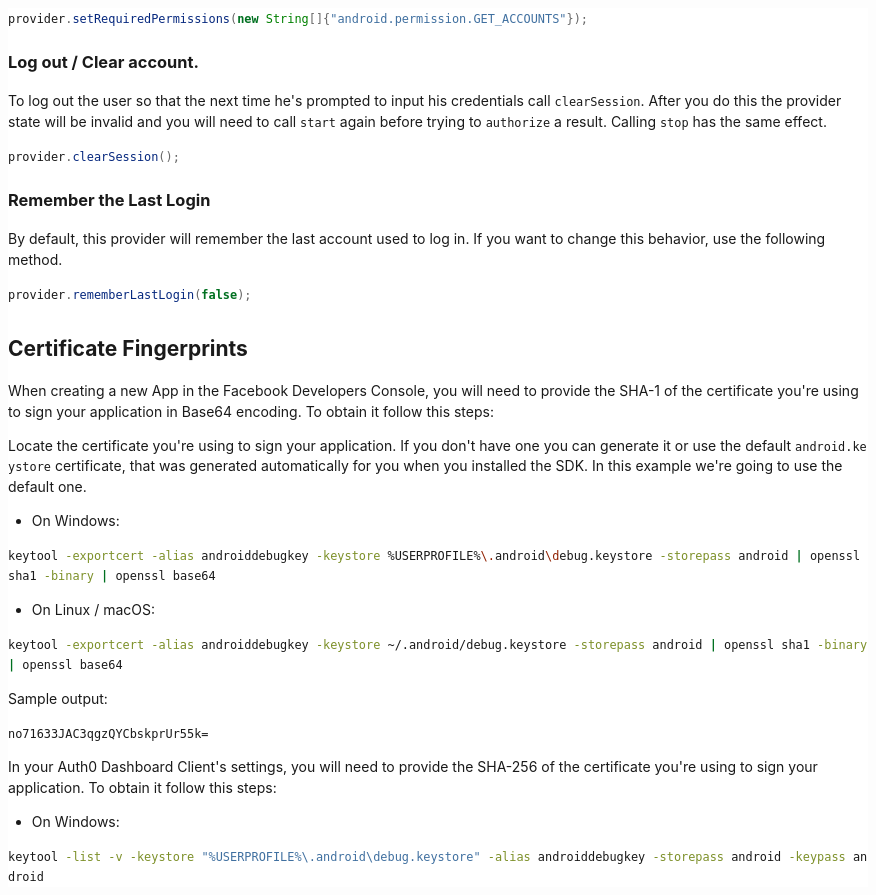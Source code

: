 ```java
provider.setRequiredPermissions(new String[]{"android.permission.GET_ACCOUNTS"});
```

### Log out / Clear account.
To log out the user so that the next time he's prompted to input his credentials call `clearSession`. After you do this the provider state will be invalid and you will need to call `start` again before trying to `authorize` a result. Calling `stop` has the same effect.

```java
provider.clearSession();
```

### Remember the Last Login
By default, this provider will remember the last account used to log in. If you want to change this behavior, use the following method.

```java
provider.rememberLastLogin(false);
```


## Certificate Fingerprints
When creating a new App in the Facebook Developers Console, you will need to provide the SHA-1 of the certificate you're using to sign your application in Base64 encoding. To obtain it follow this steps:

Locate the certificate you're using to sign your application. If you don't have one you can generate it or use the default `android.keystore` certificate, that was generated automatically for you when you installed the SDK. In this example we're going to use the default one.

* On Windows:

```sh
keytool -exportcert -alias androiddebugkey -keystore %USERPROFILE%\.android\debug.keystore -storepass android | openssl sha1 -binary | openssl base64
```

* On Linux / macOS:

```sh
keytool -exportcert -alias androiddebugkey -keystore ~/.android/debug.keystore -storepass android | openssl sha1 -binary | openssl base64
```

Sample output:

```
no71633JAC3qgzQYCbskprUr55k=
```

In your Auth0 Dashboard Client's settings, you will need to provide the SHA-256 of the certificate you're using to sign your application. To obtain it follow this steps:

* On Windows:

```sh
keytool -list -v -keystore "%USERPROFILE%\.android\debug.keystore" -alias androiddebugkey -storepass android -keypass android
```
